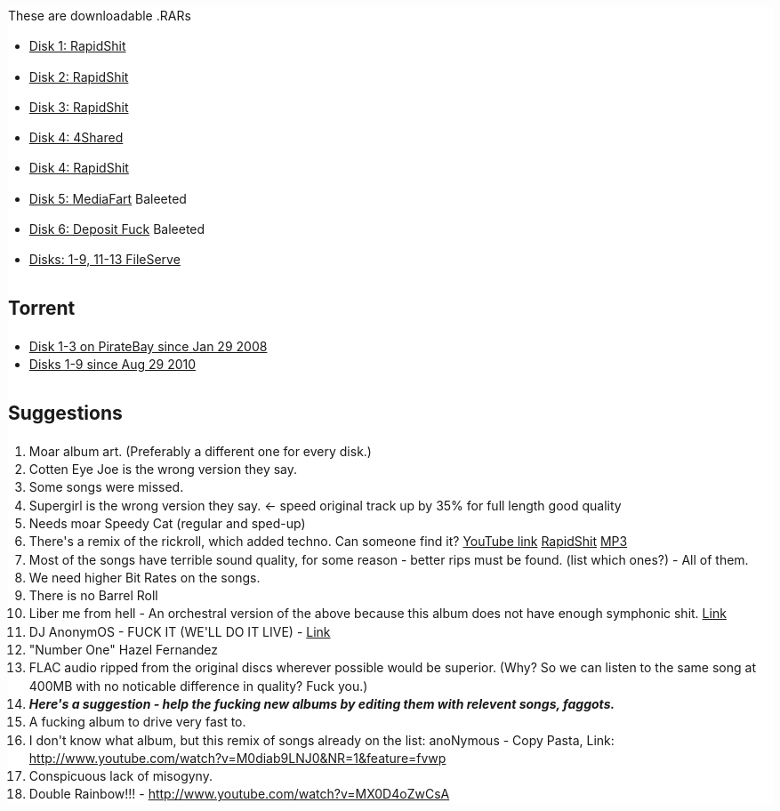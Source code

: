 These are downloadable .RARs

* [Disk 1: RapidShit](http://rapidshare.com/files/197202181/Lulz__A_corruption_of_LOL_-_Disk_1.rar)
* [Disk 2: RapidShit](http://rapidshare.com/files/197205073/Lulz__A_corruption_of_LOL_-_Disk_2.rar)
* [Disk 3: RapidShit](http://rapidshare.com/files/197228785/Lulz__A_corruption_of_LOL_-_Disk_3.rar)
* [Disk 4: 4Shared](http://www.4shared.com/file/wnje8usl/04_-__b_lackup.html)
* [Disk 4: RapidShit](http://rapidshare.com/files/197212086/Lulz__A_corruption_of_LOL_-_Disk_4.rar)
* [Disk 5: MediaFart](http://www.mediafire.com/?nygmrmmjtvl) Baleeted
* [Disk 6: Deposit Fuck](http://depositfiles.com/files/qxzvd2hp2) Baleeted

* [Disks: 1-9, 11-13 FileServe](http://www.fileserve.com/list/MbZXgT9)

## Torrent ##

* [Disk 1-3 on PirateBay since Jan 29 2008](http://thepiratebay.org/torrent/4002433/Lulz__A_Corruption_of_LOL_soundtrack)
* [Disks 1-9 since Aug 29 2010](http://thepiratebay.org/torrent/5797871/Lulz___A_Corruption_of_Lol_-_Disks_1-9)

## Suggestions

1. Moar album art. (Preferably a different one for every disk.)
1. Cotten Eye Joe is the wrong version they say.
1. Some songs were missed.
1. Supergirl is the wrong version they say. <- speed original track up by 35% for full length good quality
1. Needs moar Speedy Cat (regular and sped-up)
1. There's a remix of the rickroll, which added techno. Can someone find it? [YouTube link](http://www.youtube.com/watch?v=OqfEjidRh7U) [RapidShit](http://rapidshare.com/files/107675304/rickrollerz.wmv) [MP3](http://www.4shared.com/file/92798843/fffd3757/N_rickrollerz.html)
1. Most of the songs have terrible sound quality, for some reason - better rips must be found. (list which ones?) - All of them.
1. We need higher Bit Rates on the songs.
1. There is no Barrel Roll
1. Liber me from hell - An orchestral version of the above because this album does not have enough symphonic shit. [Link](http://www.sendspace.com/file/a9mkiw)
1. DJ AnonymOS - FUCK IT (WE'LL DO IT LIVE) - [Link](http://rapidshare.com/files/203502515/DJ_AnonymOS_-_FUCK_IT__WE_LL_DO_IT_LIVE_.mp3.html)
1. "Number One" Hazel Fernandez
1. FLAC audio ripped from the original discs wherever possible would be superior. (Why? So we can listen to the same song at 400MB with no noticable difference in quality? Fuck you.)
1. **_Here's a suggestion - help the fucking new albums by editing them with relevent songs, faggots._**
1. A fucking album to drive very fast to.
1. I don't know what album, but this remix of songs already on the list: anoNymous - Copy Pasta, Link:  <http://www.youtube.com/watch?v=M0diab9LNJ0&NR=1&feature=fvwp>
1. Conspicuous lack of misogyny.
1. Double Rainbow!!! - <http://www.youtube.com/watch?v=MX0D4oZwCsA>